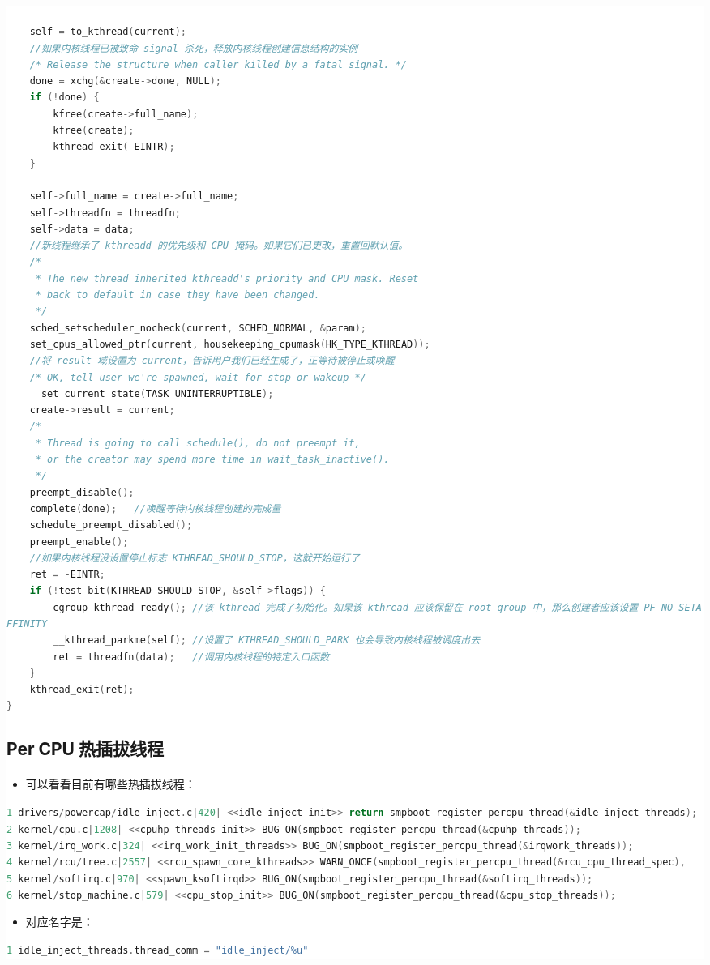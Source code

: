 ```cpp

    self = to_kthread(current);
    //如果内核线程已被致命 signal 杀死，释放内核线程创建信息结构的实例
    /* Release the structure when caller killed by a fatal signal. */
    done = xchg(&create->done, NULL);
    if (!done) {
        kfree(create->full_name);
        kfree(create);
        kthread_exit(-EINTR);
    }

    self->full_name = create->full_name;
    self->threadfn = threadfn;
    self->data = data;
    //新线程继承了 kthreadd 的优先级和 CPU 掩码。如果它们已更改，重置回默认值。
    /*
     * The new thread inherited kthreadd's priority and CPU mask. Reset
     * back to default in case they have been changed.
     */
    sched_setscheduler_nocheck(current, SCHED_NORMAL, &param);
    set_cpus_allowed_ptr(current, housekeeping_cpumask(HK_TYPE_KTHREAD));
    //将 result 域设置为 current，告诉用户我们已经生成了，正等待被停止或唤醒
    /* OK, tell user we're spawned, wait for stop or wakeup */
    __set_current_state(TASK_UNINTERRUPTIBLE);
    create->result = current;
    /*
     * Thread is going to call schedule(), do not preempt it,
     * or the creator may spend more time in wait_task_inactive().
     */
    preempt_disable();
    complete(done);   //唤醒等待内核线程创建的完成量
    schedule_preempt_disabled();
    preempt_enable();
    //如果内核线程没设置停止标志 KTHREAD_SHOULD_STOP，这就开始运行了
    ret = -EINTR;
    if (!test_bit(KTHREAD_SHOULD_STOP, &self->flags)) {
        cgroup_kthread_ready(); //该 kthread 完成了初始化。如果该 kthread 应该保留在 root group 中，那么创建者应该设置 PF_NO_SETAFFINITY
        __kthread_parkme(self); //设置了 KTHREAD_SHOULD_PARK 也会导致内核线程被调度出去
        ret = threadfn(data);   //调用内核线程的特定入口函数
    }
    kthread_exit(ret);
}
```

## Per CPU 热插拔线程
* 可以看看目前有哪些热插拔线程：
```cpp
1 drivers/powercap/idle_inject.c|420| <<idle_inject_init>> return smpboot_register_percpu_thread(&idle_inject_threads);
2 kernel/cpu.c|1208| <<cpuhp_threads_init>> BUG_ON(smpboot_register_percpu_thread(&cpuhp_threads));
3 kernel/irq_work.c|324| <<irq_work_init_threads>> BUG_ON(smpboot_register_percpu_thread(&irqwork_threads));
4 kernel/rcu/tree.c|2557| <<rcu_spawn_core_kthreads>> WARN_ONCE(smpboot_register_percpu_thread(&rcu_cpu_thread_spec),
5 kernel/softirq.c|970| <<spawn_ksoftirqd>> BUG_ON(smpboot_register_percpu_thread(&softirq_threads));
6 kernel/stop_machine.c|579| <<cpu_stop_init>> BUG_ON(smpboot_register_percpu_thread(&cpu_stop_threads));
```
* 对应名字是：
```cpp
1 idle_inject_threads.thread_comm = "idle_inject/%u"
```